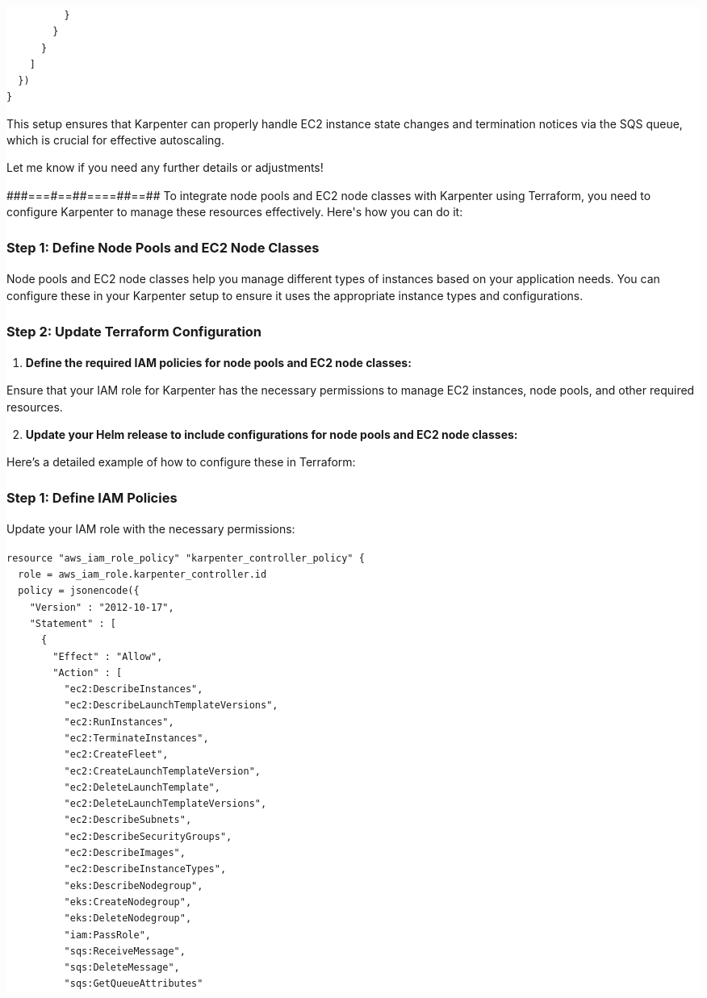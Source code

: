 ```hcl
          }
        }
      }
    ]
  })
}
```

This setup ensures that Karpenter can properly handle EC2 instance state changes and termination notices via the SQS queue, which is crucial for effective autoscaling.

Let me know if you need any further details or adjustments!


###===#==##====##==##
To integrate node pools and EC2 node classes with Karpenter using Terraform, you need to configure Karpenter to manage these resources effectively. Here's how you can do it:

### Step 1: Define Node Pools and EC2 Node Classes

Node pools and EC2 node classes help you manage different types of instances based on your application needs. You can configure these in your Karpenter setup to ensure it uses the appropriate instance types and configurations.

### Step 2: Update Terraform Configuration

1. **Define the required IAM policies for node pools and EC2 node classes:**

Ensure that your IAM role for Karpenter has the necessary permissions to manage EC2 instances, node pools, and other required resources.

2. **Update your Helm release to include configurations for node pools and EC2 node classes:**

Here’s a detailed example of how to configure these in Terraform:

### Step 1: Define IAM Policies

Update your IAM role with the necessary permissions:

```hcl
resource "aws_iam_role_policy" "karpenter_controller_policy" {
  role = aws_iam_role.karpenter_controller.id
  policy = jsonencode({
    "Version" : "2012-10-17",
    "Statement" : [
      {
        "Effect" : "Allow",
        "Action" : [
          "ec2:DescribeInstances",
          "ec2:DescribeLaunchTemplateVersions",
          "ec2:RunInstances",
          "ec2:TerminateInstances",
          "ec2:CreateFleet",
          "ec2:CreateLaunchTemplateVersion",
          "ec2:DeleteLaunchTemplate",
          "ec2:DeleteLaunchTemplateVersions",
          "ec2:DescribeSubnets",
          "ec2:DescribeSecurityGroups",
          "ec2:DescribeImages",
          "ec2:DescribeInstanceTypes",
          "eks:DescribeNodegroup",
          "eks:CreateNodegroup",
          "eks:DeleteNodegroup",
          "iam:PassRole",
          "sqs:ReceiveMessage",
          "sqs:DeleteMessage",
          "sqs:GetQueueAttributes"
```